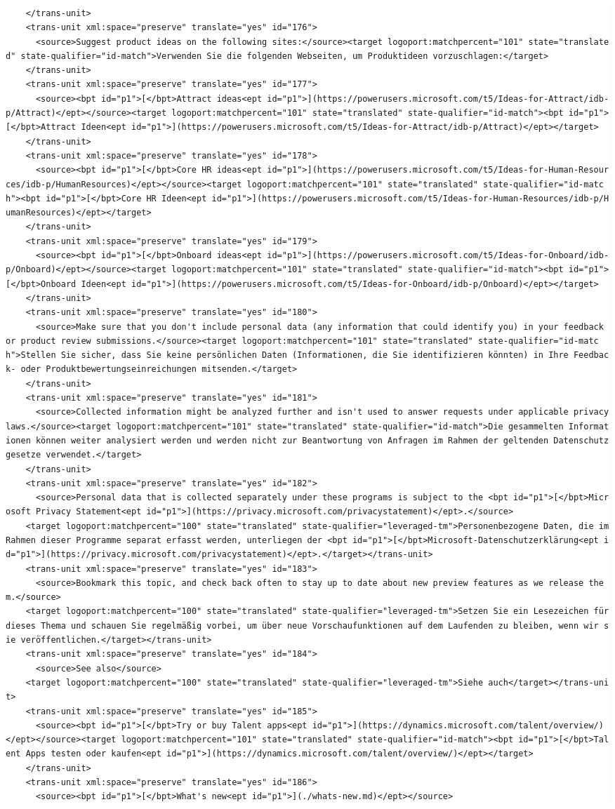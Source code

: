         </trans-unit>
        <trans-unit xml:space="preserve" translate="yes" id="176">
          <source>Suggest product ideas on the following sites:</source><target logoport:matchpercent="101" state="translated" state-qualifier="id-match">Verwenden Sie die folgenden Webseiten, um Produktideen vorzuschlagen:</target>
        </trans-unit>
        <trans-unit xml:space="preserve" translate="yes" id="177">
          <source><bpt id="p1">[</bpt>Attract ideas<ept id="p1">](https://powerusers.microsoft.com/t5/Ideas-for-Attract/idb-p/Attract)</ept></source><target logoport:matchpercent="101" state="translated" state-qualifier="id-match"><bpt id="p1">[</bpt>Attract Ideen<ept id="p1">](https://powerusers.microsoft.com/t5/Ideas-for-Attract/idb-p/Attract)</ept></target>
        </trans-unit>
        <trans-unit xml:space="preserve" translate="yes" id="178">
          <source><bpt id="p1">[</bpt>Core HR ideas<ept id="p1">](https://powerusers.microsoft.com/t5/Ideas-for-Human-Resources/idb-p/HumanResources)</ept></source><target logoport:matchpercent="101" state="translated" state-qualifier="id-match"><bpt id="p1">[</bpt>Core HR Ideen<ept id="p1">](https://powerusers.microsoft.com/t5/Ideas-for-Human-Resources/idb-p/HumanResources)</ept></target>
        </trans-unit>
        <trans-unit xml:space="preserve" translate="yes" id="179">
          <source><bpt id="p1">[</bpt>Onboard ideas<ept id="p1">](https://powerusers.microsoft.com/t5/Ideas-for-Onboard/idb-p/Onboard)</ept></source><target logoport:matchpercent="101" state="translated" state-qualifier="id-match"><bpt id="p1">[</bpt>Onboard Ideen<ept id="p1">](https://powerusers.microsoft.com/t5/Ideas-for-Onboard/idb-p/Onboard)</ept></target>
        </trans-unit>
        <trans-unit xml:space="preserve" translate="yes" id="180">
          <source>Make sure that you don't include personal data (any information that could identify you) in your feedback or product review submissions.</source><target logoport:matchpercent="101" state="translated" state-qualifier="id-match">Stellen Sie sicher, dass Sie keine persönlichen Daten (Informationen, die Sie identifizieren könnten) in Ihre Feedback- oder Produktbewertungseinreichungen mitsenden.</target>
        </trans-unit>
        <trans-unit xml:space="preserve" translate="yes" id="181">
          <source>Collected information might be analyzed further and isn't used to answer requests under applicable privacy laws.</source><target logoport:matchpercent="101" state="translated" state-qualifier="id-match">Die gesammelten Informationen können weiter analysiert werden und werden nicht zur Beantwortung von Anfragen im Rahmen der geltenden Datenschutzgesetze verwendet.</target>
        </trans-unit>
        <trans-unit xml:space="preserve" translate="yes" id="182">
          <source>Personal data that is collected separately under these programs is subject to the <bpt id="p1">[</bpt>Microsoft Privacy Statement<ept id="p1">](https://privacy.microsoft.com/privacystatement)</ept>.</source>
        <target logoport:matchpercent="100" state="translated" state-qualifier="leveraged-tm">Personenbezogene Daten, die im Rahmen dieser Programme separat erfasst werden, unterliegen der <bpt id="p1">[</bpt>Microsoft-Datenschutzerklärung<ept id="p1">](https://privacy.microsoft.com/privacystatement)</ept>.</target></trans-unit>
        <trans-unit xml:space="preserve" translate="yes" id="183">
          <source>Bookmark this topic, and check back often to stay up to date about new preview features as we release them.</source>
        <target logoport:matchpercent="100" state="translated" state-qualifier="leveraged-tm">Setzen Sie ein Lesezeichen für dieses Thema und schauen Sie regelmäßig vorbei, um über neue Vorschaufunktionen auf dem Laufenden zu bleiben, wenn wir sie veröffentlichen.</target></trans-unit>
        <trans-unit xml:space="preserve" translate="yes" id="184">
          <source>See also</source>
        <target logoport:matchpercent="100" state="translated" state-qualifier="leveraged-tm">Siehe auch</target></trans-unit>
        <trans-unit xml:space="preserve" translate="yes" id="185">
          <source><bpt id="p1">[</bpt>Try or buy Talent apps<ept id="p1">](https://dynamics.microsoft.com/talent/overview/)</ept></source><target logoport:matchpercent="101" state="translated" state-qualifier="id-match"><bpt id="p1">[</bpt>Talent Apps testen oder kaufen<ept id="p1">](https://dynamics.microsoft.com/talent/overview/)</ept></target>
        </trans-unit>
        <trans-unit xml:space="preserve" translate="yes" id="186">
          <source><bpt id="p1">[</bpt>What's new<ept id="p1">](./whats-new.md)</ept></source>
